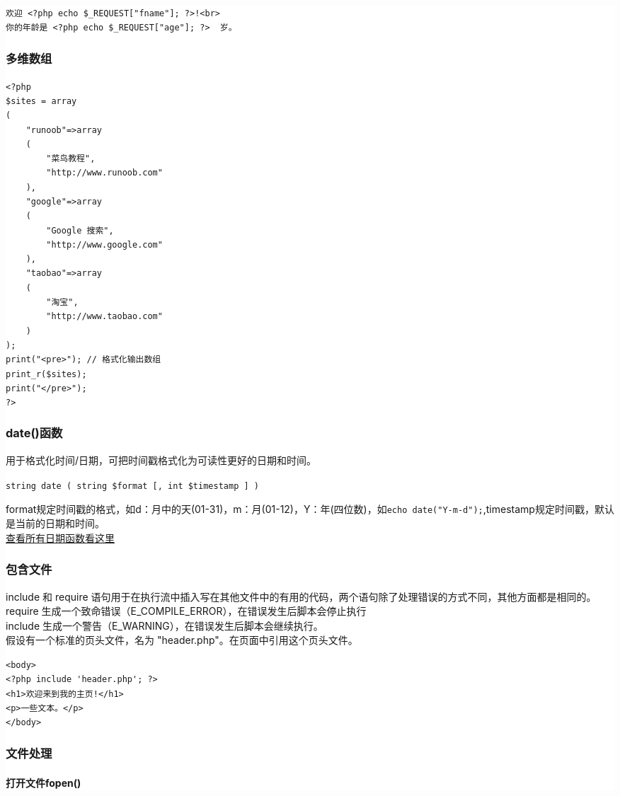     欢迎 <?php echo $_REQUEST["fname"]; ?>!<br>
    你的年龄是 <?php echo $_REQUEST["age"]; ?>  岁。  


### <span id="dw"></span>多维数组   

    <?php 
    $sites = array 
    ( 
        "runoob"=>array 
        ( 
            "菜鸟教程", 
            "http://www.runoob.com" 
        ), 
        "google"=>array 
        ( 
            "Google 搜索", 
            "http://www.google.com" 
        ), 
        "taobao"=>array 
        ( 
            "淘宝", 
            "http://www.taobao.com" 
        ) 
    ); 
    print("<pre>"); // 格式化输出数组 
    print_r($sites); 
    print("</pre>"); 
    ?>

### <span id="da">date()函数</span>  
   用于格式化时间/日期，可把时间戳格式化为可读性更好的日期和时间。  

    string date ( string $format [, int $timestamp ] )  

format规定时间戳的格式，如d：月中的天(01-31)，m：月(01-12)，Y：年(四位数)，如`echo date("Y-m-d");`,timestamp规定时间戳，默认是当前的日期和时间。  
<a href="http://www.runoob.com/php/php-ref-date.html">查看所有日期函数看这里</a>  

### <span id="bh">包含文件 </span>  
   include 和 require 语句用于在执行流中插入写在其他文件中的有用的代码，两个语句除了处理错误的方式不同，其他方面都是相同的。  
   require 生成一个致命错误（E_COMPILE_ERROR），在错误发生后脚本会停止执行  
   include 生成一个警告（E_WARNING），在错误发生后脚本会继续执行。    
   假设有一个标准的页头文件，名为 "header.php"。在页面中引用这个页头文件。

    <body>
    <?php include 'header.php'; ?>
    <h1>欢迎来到我的主页!</h1>
    <p>一些文本。</p>
    </body>


### <span id="wj">文件处理</span>
#### 打开文件fopen()
